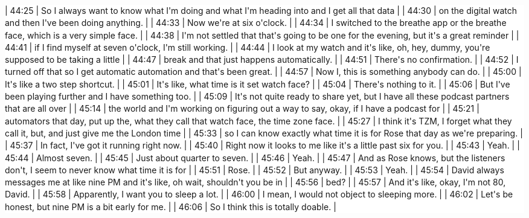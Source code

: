 | 44:25      | So I always want to know what I'm doing and what I'm heading into and I get all that data                |
| 44:30      | on the digital watch and then I've been doing anything.                                                  |
| 44:33      | Now we're at six o'clock.                                                                                |
| 44:34      | I switched to the breathe app or the breathe face, which is a very simple face.                          |
| 44:38      | I'm not settled that that's going to be one for the evening, but it's a great reminder                   |
| 44:41      | if I find myself at seven o'clock, I'm still working.                                                    |
| 44:44      | I look at my watch and it's like, oh, hey, dummy, you're supposed to be taking a little                  |
| 44:47      | break and that just happens automatically.                                                               |
| 44:51      | There's no confirmation.                                                                                 |
| 44:52      | I turned off that so I get automatic automation and that's been great.                                   |
| 44:57      | Now I, this is something anybody can do.                                                                 |
| 45:00      | It's like a two step shortcut.                                                                           |
| 45:01      | It's like, what time is it set watch face?                                                               |
| 45:04      | There's nothing to it.                                                                                   |
| 45:06      | But I've been playing further and I have something too.                                                  |
| 45:09      | It's not quite ready to share yet, but I have all these podcast partners that are all over               |
| 45:14      | the world and I'm working on figuring out a way to say, okay, if I have a podcast for                    |
| 45:21      | automators that day, put up the, what they call that watch face, the time zone face.                     |
| 45:27      | I think it's TZM, I forget what they call it, but, and just give me the London time                      |
| 45:33      | so I can know exactly what time it is for Rose that day as we're preparing.                              |
| 45:37      | In fact, I've got it running right now.                                                                  |
| 45:40      | Right now it looks to me like it's a little past six for you.                                            |
| 45:43      | Yeah.                                                                                                    |
| 45:44      | Almost seven.                                                                                            |
| 45:45      | Just about quarter to seven.                                                                             |
| 45:46      | Yeah.                                                                                                    |
| 45:47      | And as Rose knows, but the listeners don't, I seem to never know what time it is for                     |
| 45:51      | Rose.                                                                                                    |
| 45:52      | But anyway.                                                                                              |
| 45:53      | Yeah.                                                                                                    |
| 45:54      | David always messages me at like nine PM and it's like, oh wait, shouldn't you be in                     |
| 45:56      | bed?                                                                                                     |
| 45:57      | And it's like, okay, I'm not 80, David.                                                                  |
| 45:58      | Apparently, I want you to sleep a lot.                                                                   |
| 46:00      | I mean, I would not object to sleeping more.                                                             |
| 46:02      | Let's be honest, but nine PM is a bit early for me.                                                      |
| 46:06      | So I think this is totally doable.                                                                       |